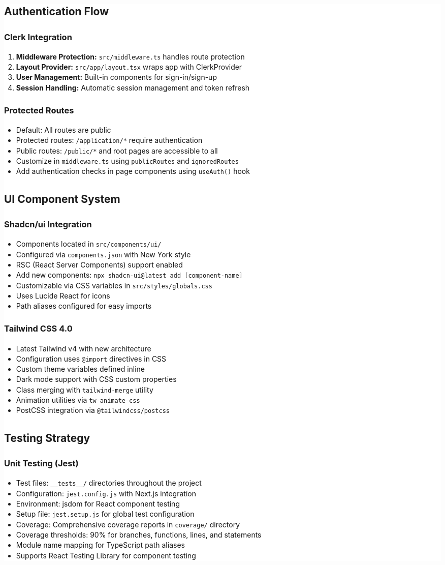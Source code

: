 ## Authentication Flow

### Clerk Integration

1. **Middleware Protection:** `src/middleware.ts` handles route protection
2. **Layout Provider:** `src/app/layout.tsx` wraps app with ClerkProvider
3. **User Management:** Built-in components for sign-in/sign-up
4. **Session Handling:** Automatic session management and token refresh

### Protected Routes

- Default: All routes are public
- Protected routes: `/application/*` require authentication
- Public routes: `/public/*` and root pages are accessible to all
- Customize in `middleware.ts` using `publicRoutes` and `ignoredRoutes`
- Add authentication checks in page components using `useAuth()` hook

## UI Component System

### Shadcn/ui Integration

- Components located in `src/components/ui/`
- Configured via `components.json` with New York style
- RSC (React Server Components) support enabled
- Add new components: `npx shadcn-ui@latest add [component-name]`
- Customizable via CSS variables in `src/styles/globals.css`
- Uses Lucide React for icons
- Path aliases configured for easy imports

### Tailwind CSS 4.0

- Latest Tailwind v4 with new architecture
- Configuration uses `@import` directives in CSS
- Custom theme variables defined inline
- Dark mode support with CSS custom properties
- Class merging with `tailwind-merge` utility
- Animation utilities via `tw-animate-css`
- PostCSS integration via `@tailwindcss/postcss`

## Testing Strategy

### Unit Testing (Jest)

- Test files: `__tests__/` directories throughout the project
- Configuration: `jest.config.js` with Next.js integration
- Environment: jsdom for React component testing
- Setup file: `jest.setup.js` for global test configuration
- Coverage: Comprehensive coverage reports in `coverage/` directory
- Coverage thresholds: 90% for branches, functions, lines, and statements
- Module name mapping for TypeScript path aliases
- Supports React Testing Library for component testing
